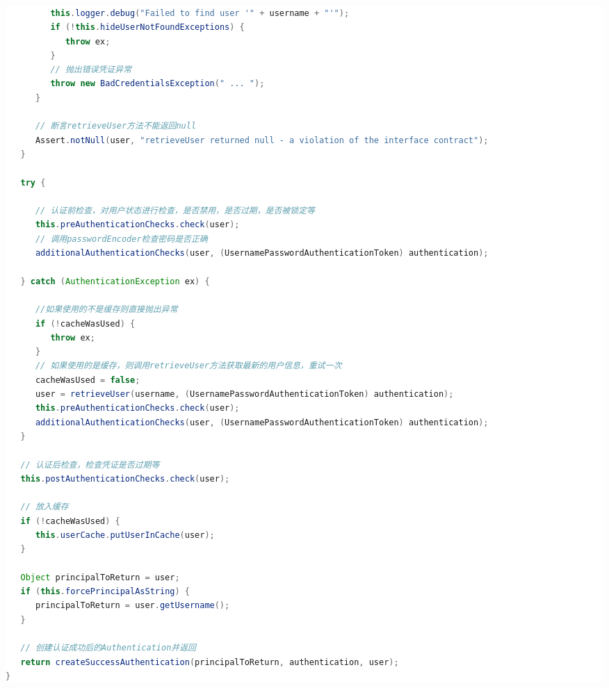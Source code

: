 ```java
         this.logger.debug("Failed to find user '" + username + "'");
         if (!this.hideUserNotFoundExceptions) {
            throw ex;
         }
         // 抛出错误凭证异常
         throw new BadCredentialsException(" ... ");
      }
      
      // 断言retrieveUser方法不能返回null
      Assert.notNull(user, "retrieveUser returned null - a violation of the interface contract");
   }
    
   try {
      
      // 认证前检查，对用户状态进行检查，是否禁用，是否过期，是否被锁定等
      this.preAuthenticationChecks.check(user);
      // 调用passwordEncoder检查密码是否正确
      additionalAuthenticationChecks(user, (UsernamePasswordAuthenticationToken) authentication);
       
   } catch (AuthenticationException ex) {
      
      //如果使用的不是缓存则直接抛出异常
      if (!cacheWasUsed) {
         throw ex;
      }
      // 如果使用的是缓存，则调用retrieveUser方法获取最新的用户信息，重试一次
      cacheWasUsed = false;
      user = retrieveUser(username, (UsernamePasswordAuthenticationToken) authentication);
      this.preAuthenticationChecks.check(user);
      additionalAuthenticationChecks(user, (UsernamePasswordAuthenticationToken) authentication);
   }
    
   // 认证后检查，检查凭证是否过期等
   this.postAuthenticationChecks.check(user);
    
   // 放入缓存
   if (!cacheWasUsed) {
      this.userCache.putUserInCache(user);
   }
    
   Object principalToReturn = user;
   if (this.forcePrincipalAsString) {
      principalToReturn = user.getUsername();
   }
    
   // 创建认证成功后的Authentication并返回
   return createSuccessAuthentication(principalToReturn, authentication, user);
}
```

